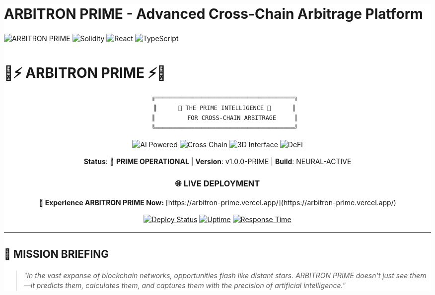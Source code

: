 # ARBITRON PRIME - Advanced Cross-Chain Arbitrage Platform

![ARBITRON PRIME](https://img.shields.io/badge/ARBITRON-PRIME-purple?style=for-the-badge&logo=ethereum)
![Solidity](https://img.shields.io/badge/Solidity-0.8.19-blue?style=for-the-badge&logo=solidity)
![React](https://img.shields.io/badge/React-18+-61DAFB?style=for-the-badge&logo=react)
![TypeScript](https://img.shields.io/badge/TypeScript-5+-3178C6?style=for-the-badge&logo=typescript)
# 🤖⚡ ARBITRON PRIME ⚡🤖

<div align="center">

```
    ╔═══════════════════════════════════════╗
    ║      🔵 THE PRIME INTELLIGENCE 🔵      ║
    ║         FOR CROSS-CHAIN ARBITRAGE     ║
    ╚═══════════════════════════════════════╝
```

[![AI Powered](https://img.shields.io/badge/AI-Powered-9D4EDD?style=for-the-badge&logo=brain&logoColor=white)](https://arbitron-prime.vercel.app/)
[![Cross Chain](https://img.shields.io/badge/Cross-Chain-00BFFF?style=for-the-badge&logo=link&logoColor=white)](https://arbitron-prime.vercel.app/)
[![3D Interface](https://img.shields.io/badge/3D-Interface-39FF14?style=for-the-badge&logo=cube&logoColor=black)](https://arbitron-prime.vercel.app/)
[![DeFi](https://img.shields.io/badge/DeFi-Ready-FF073A?style=for-the-badge&logo=ethereum&logoColor=white)](https://arbitron-prime.vercel.app/)

**Status**: 🚀 **PRIME OPERATIONAL** | **Version**: v1.0.0-PRIME | **Build**: NEURAL-ACTIVE

### 🌐 **LIVE DEPLOYMENT**
**🚀 Experience ARBITRON PRIME Now:** [https://arbitron-prime.vercel.app/](https://arbitron-prime.vercel.app/)

[![Deploy Status](https://img.shields.io/badge/Vercel-LIVE-00BFFF?style=for-the-badge&logo=vercel&logoColor=white)](https://arbitron-prime.vercel.app/)
[![Uptime](https://img.shields.io/badge/Uptime-99.9%25-39FF14?style=for-the-badge&logo=statuspage&logoColor=black)](https://arbitron-prime.vercel.app/)
[![Response Time](https://img.shields.io/badge/Response-<100ms-9D4EDD?style=for-the-badge&logo=speedtest&logoColor=white)](https://arbitron-prime.vercel.app/)

</div>

---

## 🎯 **MISSION BRIEFING**

> *"In the vast expanse of blockchain networks, opportunities flash like distant stars. ARBITRON PRIME doesn't just see them—it predicts them, calculates them, and captures them with the precision of artificial intelligence."*
